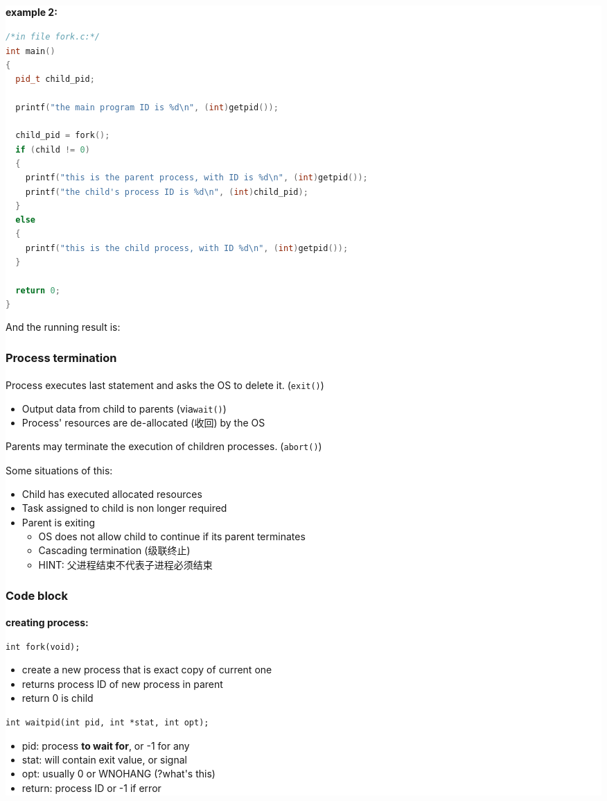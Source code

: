 **example 2:**
```C++
/*in file fork.c:*/
int main()
{
  pid_t child_pid;
  
  printf("the main program ID is %d\n", (int)getpid());

  child_pid = fork();
  if (child != 0)
  {
    printf("this is the parent process, with ID is %d\n", (int)getpid());
    printf("the child's process ID is %d\n", (int)child_pid);
  }
  else
  {
    printf("this is the child process, with ID %d\n", (int)getpid());
  }

  return 0;
}
```
And the running result is:

### Process termination
Process executes last statement and asks the OS to delete it. (``exit()``)

- Output data from child to parents (via``wait()``)
- Process' resources are de-allocated (收回) by the OS

Parents may terminate the execution of children processes. (``abort()``)

Some situations of this:

- Child has executed allocated resources
- Task assigned to child is non  longer required
- Parent is exiting
  - OS does not allow child to continue if its parent terminates
  - Cascading termination (级联终止)
  - HINT: 父进程结束不代表子进程必须结束

### Code block
**creating process:**

``int fork(void);``

- create a new process that is exact copy of current one
- returns process ID of new process in parent
- return 0 is child

``int waitpid(int pid, int *stat, int opt);``

- pid: process **to wait for**, or -1 for any
- stat: will contain exit value, or signal
- opt: usually 0 or WNOHANG (?what's this)
- return: process ID or -1 if error
